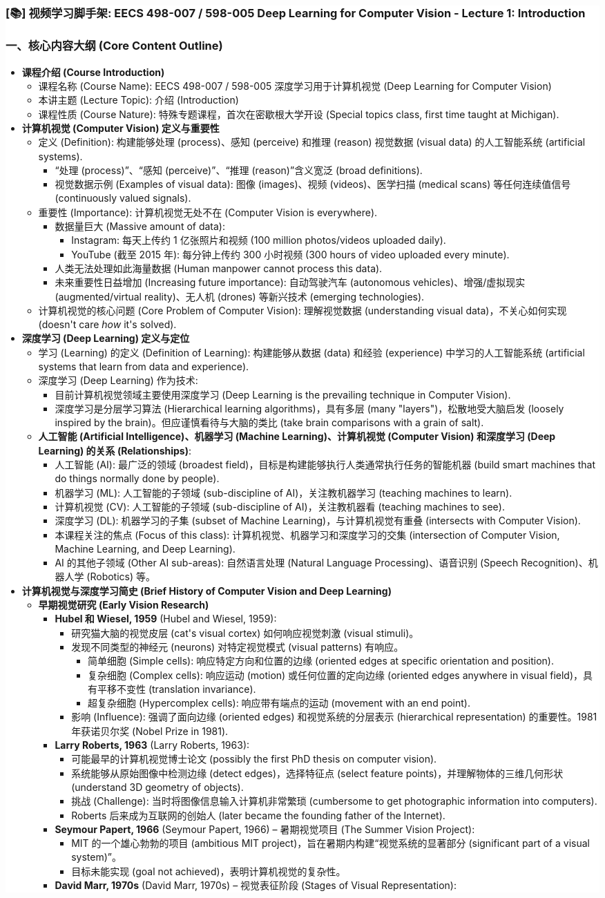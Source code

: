 ### [📚] 视频学习脚手架: EECS 498-007 / 598-005 Deep Learning for Computer Vision - Lecture 1: Introduction

### 一、核心内容大纲 (Core Content Outline)
-   **课程介绍 (Course Introduction)**
    -   课程名称 (Course Name): EECS 498-007 / 598-005 深度学习用于计算机视觉 (Deep Learning for Computer Vision)
    -   本讲主题 (Lecture Topic): 介绍 (Introduction)
    -   课程性质 (Course Nature): 特殊专题课程，首次在密歇根大学开设 (Special topics class, first time taught at Michigan).
-   **计算机视觉 (Computer Vision) 定义与重要性**
    -   定义 (Definition): 构建能够处理 (process)、感知 (perceive) 和推理 (reason) 视觉数据 (visual data) 的人工智能系统 (artificial systems).
        -   “处理 (process)”、“感知 (perceive)”、“推理 (reason)”含义宽泛 (broad definitions).
        -   视觉数据示例 (Examples of visual data): 图像 (images)、视频 (videos)、医学扫描 (medical scans) 等任何连续值信号 (continuously valued signals).
    -   重要性 (Importance): 计算机视觉无处不在 (Computer Vision is everywhere).
        -   数据量巨大 (Massive amount of data):
            -   Instagram: 每天上传约 1 亿张照片和视频 (100 million photos/videos uploaded daily).
            -   YouTube (截至 2015 年): 每分钟上传约 300 小时视频 (300 hours of video uploaded every minute).
        -   人类无法处理如此海量数据 (Human manpower cannot process this data).
        -   未来重要性日益增加 (Increasing future importance): 自动驾驶汽车 (autonomous vehicles)、增强/虚拟现实 (augmented/virtual reality)、无人机 (drones) 等新兴技术 (emerging technologies).
    -   计算机视觉的核心问题 (Core Problem of Computer Vision): 理解视觉数据 (understanding visual data)，不关心如何实现 (doesn't care *how* it's solved).
-   **深度学习 (Deep Learning) 定义与定位**
    -   学习 (Learning) 的定义 (Definition of Learning): 构建能够从数据 (data) 和经验 (experience) 中学习的人工智能系统 (artificial systems that learn from data and experience).
    -   深度学习 (Deep Learning) 作为技术:
        -   目前计算机视觉领域主要使用深度学习 (Deep Learning is the prevailing technique in Computer Vision).
        -   深度学习是分层学习算法 (Hierarchical learning algorithms)，具有多层 (many "layers")，松散地受大脑启发 (loosely inspired by the brain)。但应谨慎看待与大脑的类比 (take brain comparisons with a grain of salt).
    -   **人工智能 (Artificial Intelligence)、机器学习 (Machine Learning)、计算机视觉 (Computer Vision) 和深度学习 (Deep Learning) 的关系 (Relationships)**:
        -   人工智能 (AI): 最广泛的领域 (broadest field)，目标是构建能够执行人类通常执行任务的智能机器 (build smart machines that do things normally done by people).
        -   机器学习 (ML): 人工智能的子领域 (sub-discipline of AI)，关注教机器学习 (teaching machines to learn).
        -   计算机视觉 (CV): 人工智能的子领域 (sub-discipline of AI)，关注教机器看 (teaching machines to see).
        -   深度学习 (DL): 机器学习的子集 (subset of Machine Learning)，与计算机视觉有重叠 (intersects with Computer Vision).
        -   本课程关注的焦点 (Focus of this class): 计算机视觉、机器学习和深度学习的交集 (intersection of Computer Vision, Machine Learning, and Deep Learning).
        -   AI 的其他子领域 (Other AI sub-areas): 自然语言处理 (Natural Language Processing)、语音识别 (Speech Recognition)、机器人学 (Robotics) 等。
-   **计算机视觉与深度学习简史 (Brief History of Computer Vision and Deep Learning)**
    -   **早期视觉研究 (Early Vision Research)**
        -   **Hubel 和 Wiesel, 1959** (Hubel and Wiesel, 1959):
            -   研究猫大脑的视觉皮层 (cat's visual cortex) 如何响应视觉刺激 (visual stimuli)。
            -   发现不同类型的神经元 (neurons) 对特定视觉模式 (visual patterns) 有响应。
                -   简单细胞 (Simple cells): 响应特定方向和位置的边缘 (oriented edges at specific orientation and position).
                -   复杂细胞 (Complex cells): 响应运动 (motion) 或任何位置的定向边缘 (oriented edges anywhere in visual field)，具有平移不变性 (translation invariance).
                -   超复杂细胞 (Hypercomplex cells): 响应带有端点的运动 (movement with an end point).
            -   影响 (Influence): 强调了面向边缘 (oriented edges) 和视觉系统的分层表示 (hierarchical representation) 的重要性。1981 年获诺贝尔奖 (Nobel Prize in 1981).
        -   **Larry Roberts, 1963** (Larry Roberts, 1963):
            -   可能最早的计算机视觉博士论文 (possibly the first PhD thesis on computer vision).
            -   系统能够从原始图像中检测边缘 (detect edges)，选择特征点 (select feature points)，并理解物体的三维几何形状 (understand 3D geometry of objects).
            -   挑战 (Challenge): 当时将图像信息输入计算机非常繁琐 (cumbersome to get photographic information into computers).
            -   Roberts 后来成为互联网的创始人 (later became the founding father of the Internet).
        -   **Seymour Papert, 1966** (Seymour Papert, 1966) – 暑期视觉项目 (The Summer Vision Project):
            -   MIT 的一个雄心勃勃的项目 (ambitious MIT project)，旨在暑期内构建“视觉系统的显著部分 (significant part of a visual system)”。
            -   目标未能实现 (goal not achieved)，表明计算机视觉的复杂性。
        -   **David Marr, 1970s** (David Marr, 1970s) – 视觉表征阶段 (Stages of Visual Representation):